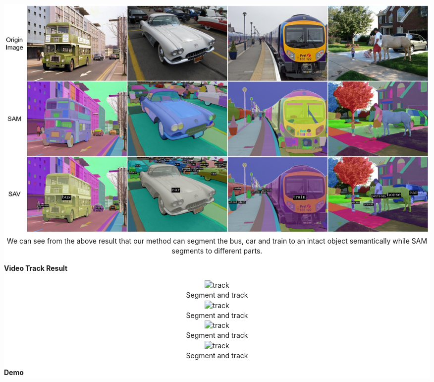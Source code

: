 <img src="./pic/image_seg_results.png" width="100%" alt="input"/>
</div>
<div align=center>We can see from the above result that our method can segment the bus, car and train to an intact object semantically while SAM segments to different parts. </div>

**Video Track Result**

<div align=center>
<img src="./video/1.gif" width="100%" alt="track" />
</div>
<div align=center>Segment and track</div>

<div align=center>
<img src="./video/2.gif" width="100%" alt="track" />
</div>
<div align=center>Segment and track</div>

<div align=center>
<img src="./video/3.gif" width="100%" alt="track" />
</div>
<div align=center>Segment and track</div>

<div align=center>
<img src="./video/7.gif" width="100%" alt="track" />
</div>
<div align=center>Segment and track</div>

**Demo**
